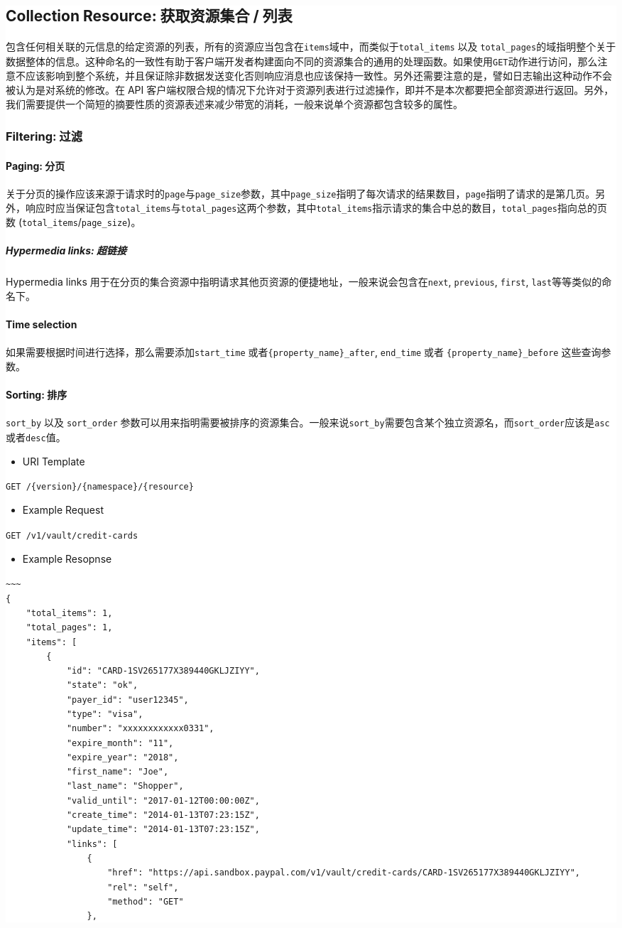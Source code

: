## Collection Resource: 获取资源集合 / 列表

包含任何相关联的元信息的给定资源的列表，所有的资源应当包含在`items`域中，而类似于`total_items` 以及 `total_pages`的域指明整个关于数据整体的信息。这种命名的一致性有助于客户端开发者构建面向不同的资源集合的通用的处理函数。如果使用`GET`动作进行访问，那么注意不应该影响到整个系统，并且保证除非数据发送变化否则响应消息也应该保持一致性。另外还需要注意的是，譬如日志输出这种动作不会被认为是对系统的修改。在 API 客户端权限合规的情况下允许对于资源列表进行过滤操作，即并不是本次都要把全部资源进行返回。另外，我们需要提供一个简短的摘要性质的资源表述来减少带宽的消耗，一般来说单个资源都包含较多的属性。

### Filtering: 过滤

#### Paging: 分页

关于分页的操作应该来源于请求时的`page`与`page_size`参数，其中`page_size`指明了每次请求的结果数目，`page`指明了请求的是第几页。另外，响应时应当保证包含`total_items`与`total_pages`这两个参数，其中`total_items`指示请求的集合中总的数目，`total_pages`指向总的页数 (`total_items`/`page_size`)。

##### Hypermedia links: 超链接

Hypermedia links 用于在分页的集合资源中指明请求其他页资源的便捷地址，一般来说会包含在`next`, `previous`, `first`, `last`等等类似的命名下。

#### Time selection

如果需要根据时间进行选择，那么需要添加`start_time` 或者`{property_name}_after`, `end_time` 或者 `{property_name}_before` 这些查询参数。

#### Sorting: 排序

`sort_by` 以及 `sort_order` 参数可以用来指明需要被排序的资源集合。一般来说`sort_by`需要包含某个独立资源名，而`sort_order`应该是`asc`或者`desc`值。

* URI Template

```
GET /{version}/{namespace}/{resource}
```

* Example Request

```
GET /v1/vault/credit-cards
```

* Example Resopnse

```
~~~
{
    "total_items": 1,
    "total_pages": 1,
    "items": [
        {
            "id": "CARD-1SV265177X389440GKLJZIYY",
            "state": "ok",
            "payer_id": "user12345",
            "type": "visa",
            "number": "xxxxxxxxxxxx0331",
            "expire_month": "11",
            "expire_year": "2018",
            "first_name": "Joe",
            "last_name": "Shopper",
            "valid_until": "2017-01-12T00:00:00Z",
            "create_time": "2014-01-13T07:23:15Z",
            "update_time": "2014-01-13T07:23:15Z",
            "links": [
                {
                    "href": "https://api.sandbox.paypal.com/v1/vault/credit-cards/CARD-1SV265177X389440GKLJZIYY",
                    "rel": "self",
                    "method": "GET"
                },
```